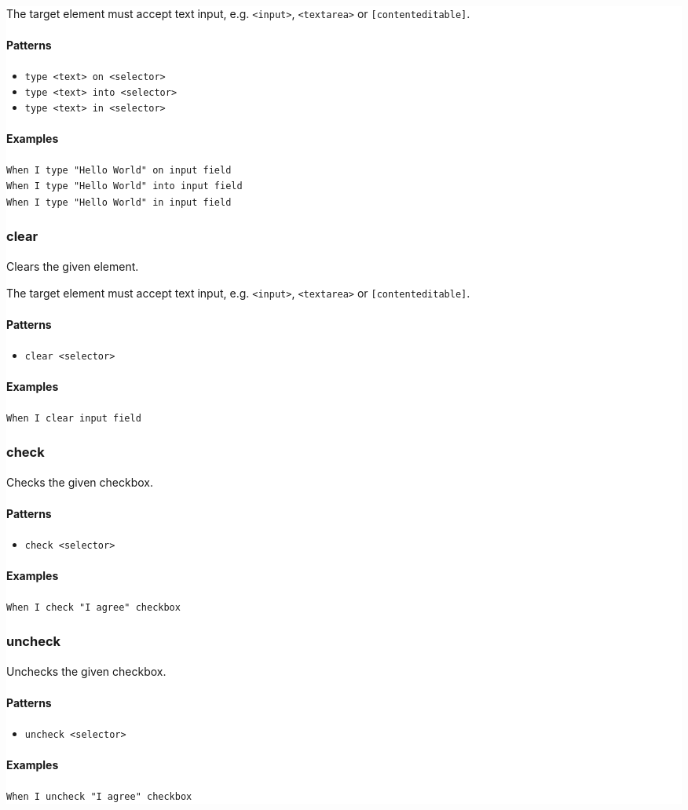 The target element must accept text input, e.g. `<input>`, `<textarea>` or `[contenteditable]`.

#### Patterns

- `type <text> on <selector>`
- `type <text> into <selector>`
- `type <text> in <selector>`

#### Examples

```
When I type "Hello World" on input field
When I type "Hello World" into input field
When I type "Hello World" in input field
```

### clear

Clears the given element.

The target element must accept text input, e.g. `<input>`, `<textarea>` or `[contenteditable]`.

#### Patterns

- `clear <selector>`

#### Examples

```
When I clear input field
```

### check

Checks the given checkbox.

#### Patterns

- `check <selector>`

#### Examples

```
When I check "I agree" checkbox
```

### uncheck

Unchecks the given checkbox.

#### Patterns

- `uncheck <selector>`

#### Examples

```
When I uncheck "I agree" checkbox
```

